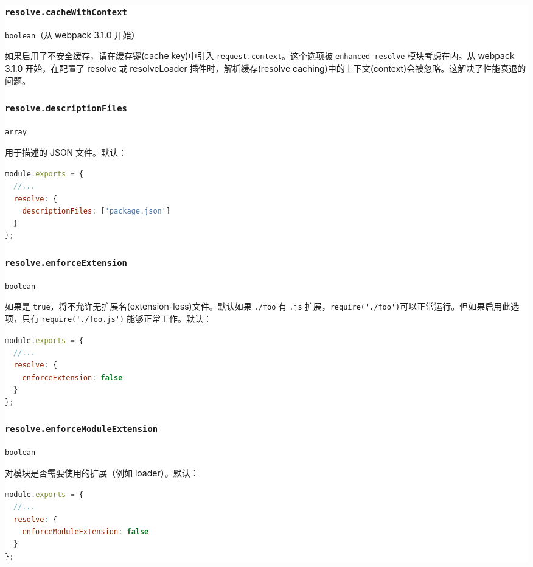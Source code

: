 ### `resolve.cacheWithContext` 

`boolean`（从 webpack 3.1.0 开始）

如果启用了不安全缓存，请在缓存键(cache key)中引入 `request.context`。这个选项被 [`enhanced-resolve`](https://github.com/webpack/enhanced-resolve/) 模块考虑在内。从 webpack 3.1.0 开始，在配置了 resolve 或 resolveLoader 插件时，解析缓存(resolve caching)中的上下文(context)会被忽略。这解决了性能衰退的问题。

### `resolve.descriptionFiles` 

```
array
```

用于描述的 JSON 文件。默认：

```js
module.exports = {
  //...
  resolve: {
    descriptionFiles: ['package.json']
  }
};
```

### `resolve.enforceExtension` 

```
boolean
```

如果是 `true`，将不允许无扩展名(extension-less)文件。默认如果 `./foo` 有 `.js` 扩展，`require('./foo')`可以正常运行。但如果启用此选项，只有 `require('./foo.js')` 能够正常工作。默认：

```js
module.exports = {
  //...
  resolve: {
    enforceExtension: false
  }
};
```

### `resolve.enforceModuleExtension` 

```
boolean
```

对模块是否需要使用的扩展（例如 loader）。默认：

```js
module.exports = {
  //...
  resolve: {
    enforceModuleExtension: false
  }
};
```
